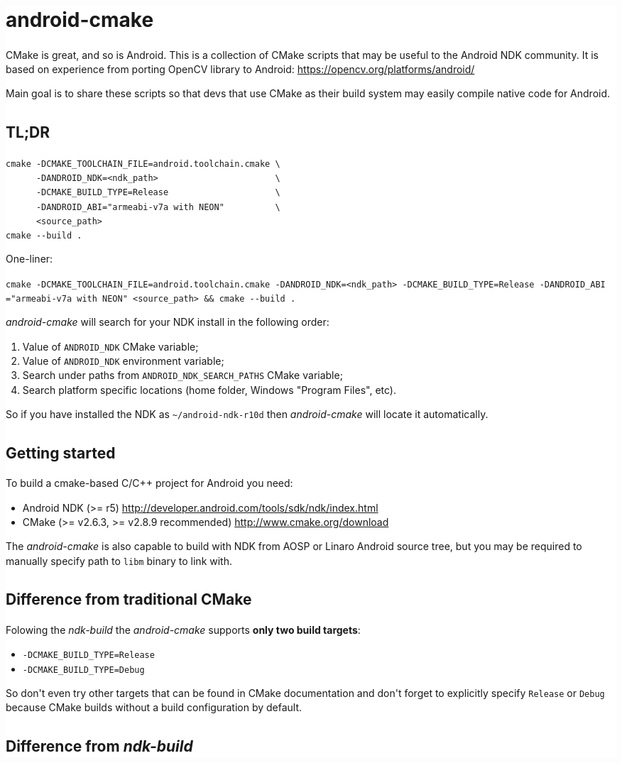 # android-cmake

CMake is great, and so is Android. This is a collection of CMake scripts that may be useful to the Android NDK community. It is based on experience from porting OpenCV library to Android: https://opencv.org/platforms/android/

Main goal is to share these scripts so that devs that use CMake as their build system may easily compile native code for Android.

## TL;DR

    cmake -DCMAKE_TOOLCHAIN_FILE=android.toolchain.cmake \
          -DANDROID_NDK=<ndk_path>                       \
          -DCMAKE_BUILD_TYPE=Release                     \
          -DANDROID_ABI="armeabi-v7a with NEON"          \
          <source_path>
    cmake --build .

One-liner:

    cmake -DCMAKE_TOOLCHAIN_FILE=android.toolchain.cmake -DANDROID_NDK=<ndk_path> -DCMAKE_BUILD_TYPE=Release -DANDROID_ABI="armeabi-v7a with NEON" <source_path> && cmake --build .

_android-cmake_ will search for your NDK install in the following order:

1. Value of `ANDROID_NDK` CMake variable;
1. Value of `ANDROID_NDK` environment variable;
1. Search under paths from `ANDROID_NDK_SEARCH_PATHS` CMake variable;
1. Search platform specific locations (home folder, Windows "Program Files", etc).

So if you have installed the NDK as `~/android-ndk-r10d` then _android-cmake_ will locate it automatically.

## Getting started

To build a cmake-based C/C++ project for Android you need:

* Android NDK (>= r5) http://developer.android.com/tools/sdk/ndk/index.html
* CMake (>= v2.6.3, >= v2.8.9 recommended) http://www.cmake.org/download

The _android-cmake_ is also capable to build with NDK from AOSP or Linaro Android source tree, but you may be required to manually specify path to `libm` binary to link with.

## Difference from traditional CMake

Folowing the _ndk-build_ the _android-cmake_ supports **only two build targets**:

* `-DCMAKE_BUILD_TYPE=Release`
* `-DCMAKE_BUILD_TYPE=Debug`

So don't even try other targets that can be found in CMake documentation and don't forget to explicitly specify `Release` or `Debug` because CMake builds without a build configuration by default.

## Difference from _ndk-build_
